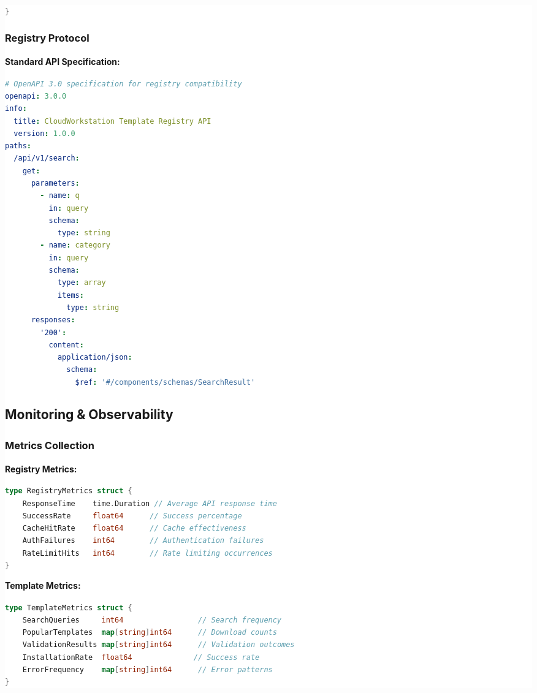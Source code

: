 ```go
}
```

### Registry Protocol

**Standard API Specification:**
```yaml
# OpenAPI 3.0 specification for registry compatibility
openapi: 3.0.0
info:
  title: CloudWorkstation Template Registry API
  version: 1.0.0
paths:
  /api/v1/search:
    get:
      parameters:
        - name: q
          in: query
          schema:
            type: string
        - name: category
          in: query
          schema:
            type: array
            items:
              type: string
      responses:
        '200':
          content:
            application/json:
              schema:
                $ref: '#/components/schemas/SearchResult'
```

## Monitoring & Observability

### Metrics Collection

**Registry Metrics:**
```go
type RegistryMetrics struct {
    ResponseTime    time.Duration // Average API response time
    SuccessRate     float64      // Success percentage
    CacheHitRate    float64      // Cache effectiveness
    AuthFailures    int64        // Authentication failures
    RateLimitHits   int64        // Rate limiting occurrences
}
```

**Template Metrics:**
```go
type TemplateMetrics struct {
    SearchQueries     int64                 // Search frequency
    PopularTemplates  map[string]int64      // Download counts
    ValidationResults map[string]int64      // Validation outcomes
    InstallationRate  float64              // Success rate
    ErrorFrequency    map[string]int64      // Error patterns
}
```
